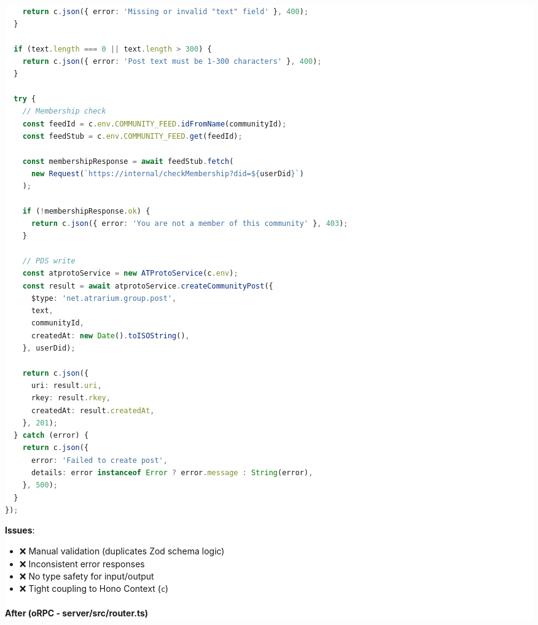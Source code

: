 ```typescript
    return c.json({ error: 'Missing or invalid "text" field' }, 400);
  }

  if (text.length === 0 || text.length > 300) {
    return c.json({ error: 'Post text must be 1-300 characters' }, 400);
  }

  try {
    // Membership check
    const feedId = c.env.COMMUNITY_FEED.idFromName(communityId);
    const feedStub = c.env.COMMUNITY_FEED.get(feedId);

    const membershipResponse = await feedStub.fetch(
      new Request(`https://internal/checkMembership?did=${userDid}`)
    );

    if (!membershipResponse.ok) {
      return c.json({ error: 'You are not a member of this community' }, 403);
    }

    // PDS write
    const atprotoService = new ATProtoService(c.env);
    const result = await atprotoService.createCommunityPost({
      $type: 'net.atrarium.group.post',
      text,
      communityId,
      createdAt: new Date().toISOString(),
    }, userDid);

    return c.json({
      uri: result.uri,
      rkey: result.rkey,
      createdAt: result.createdAt,
    }, 201);
  } catch (error) {
    return c.json({
      error: 'Failed to create post',
      details: error instanceof Error ? error.message : String(error),
    }, 500);
  }
});
```

**Issues**:
- ❌ Manual validation (duplicates Zod schema logic)
- ❌ Inconsistent error responses
- ❌ No type safety for input/output
- ❌ Tight coupling to Hono Context (`c`)

#### After (oRPC - server/src/router.ts)
